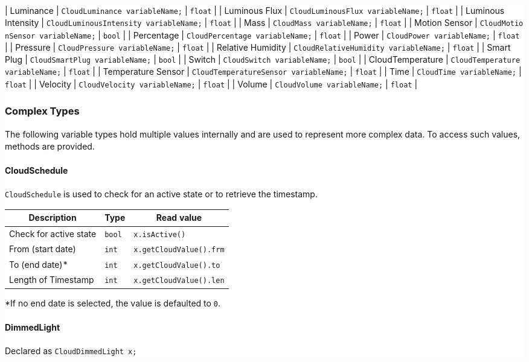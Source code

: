 | Luminance            | `CloudLuminance variableName;`           | `float`           |
| Luminous Flux        | `CloudLuminousFlux variableName;`        | `float`           |
| Luminous Intensity   | `CloudLuminousIntensity variableName;`   | `float`           |
| Mass                 | `CloudMass variableName;`                | `float`           |
| Motion Sensor        | `CloudMotionSensor variableName;`        | `bool`            |
| Percentage           | `CloudPercentage variableName;`          | `float`           |
| Power                | `CloudPower variableName;`               | `float`           |
| Pressure             | `CloudPressure variableName;`            | `float`           |
| Relative Humidity    | `CloudRelativeHumidity variableName;`    | `float`           |
| Smart Plug           | `CloudSmartPlug variableName;`           | `bool`            |
| Switch               | `CloudSwitch variableName;`              | `bool`            |
| CloudTemperature     | `CloudTemperature variableName;`         | `float`           |
| Temperature Sensor   | `CloudTemperatureSensor variableName;`   | `float`           |
| Time                 | `CloudTime variableName;`                | `float`           |
| Velocity             | `CloudVelocity variableName;`            | `float`           |
| Volume               | `CloudVolume variableName;`              | `float`           |


### Complex Types

The following variable types hold multiple values internally and are used to represent more complex data. To access such values, methods are provided.

#### CloudSchedule

`CloudSchedule` is used to check for an active state or to retrieve the timestamp.

| Description            | Type   | Read value              |
| ---------------------- | ------ | ----------------------- |
| Check for active state | `bool` | `x.isActive()`          |
| From (start date)      | `int`  | `x.getCloudValue().frm` |
| To (end date)\*        | `int`  | `x.getCloudValue().to`  |
| Length of Timestamp    | `int`  | `x.getCloudValue().len` |

\*If no end date is selected, the value is defaulted to `0`.

#### DimmedLight

Declared as `CloudDimmedLight x;`
